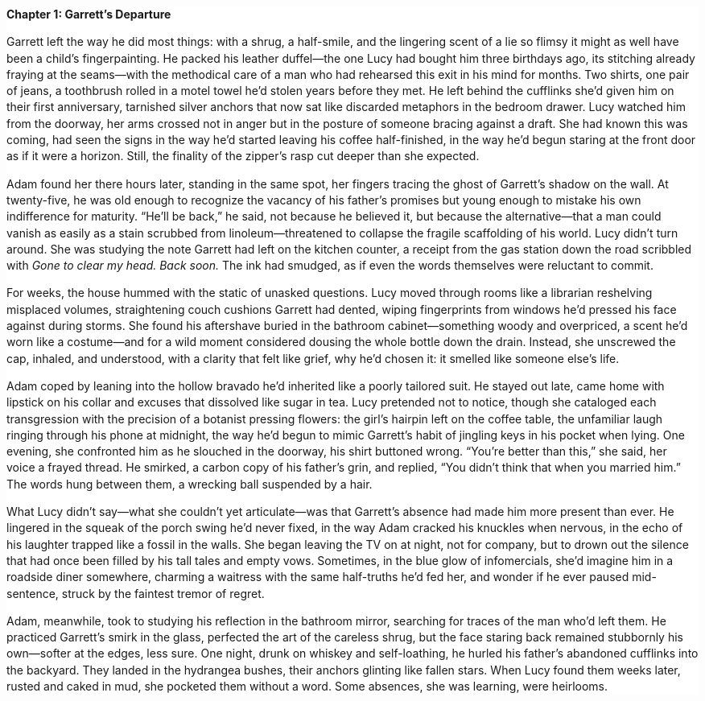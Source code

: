 **Chapter 1: Garrett’s Departure**  

Garrett left the way he did most things: with a shrug, a half-smile, and the lingering scent of a lie so flimsy it might as well have been a child’s fingerpainting. He packed his leather duffel—the one Lucy had bought him three birthdays ago, its stitching already fraying at the seams—with the methodical care of a man who had rehearsed this exit in his mind for months. Two shirts, one pair of jeans, a toothbrush rolled in a motel towel he’d stolen years before they met. He left behind the cufflinks she’d given him on their first anniversary, tarnished silver anchors that now sat like discarded metaphors in the bedroom drawer. Lucy watched him from the doorway, her arms crossed not in anger but in the posture of someone bracing against a draft. She had known this was coming, had seen the signs in the way he’d started leaving his coffee half-finished, in the way he’d begun staring at the front door as if it were a horizon. Still, the finality of the zipper’s rasp cut deeper than she expected.  

Adam found her there hours later, standing in the same spot, her fingers tracing the ghost of Garrett’s shadow on the wall. At twenty-five, he was old enough to recognize the vacancy of his father’s promises but young enough to mistake his own indifference for maturity. “He’ll be back,” he said, not because he believed it, but because the alternative—that a man could vanish as easily as a stain scrubbed from linoleum—threatened to collapse the fragile scaffolding of his world. Lucy didn’t turn around. She was studying the note Garrett had left on the kitchen counter, a receipt from the gas station down the road scribbled with *Gone to clear my head. Back soon.* The ink had smudged, as if even the words themselves were reluctant to commit.  

For weeks, the house hummed with the static of unasked questions. Lucy moved through rooms like a librarian reshelving misplaced volumes, straightening couch cushions Garrett had dented, wiping fingerprints from windows he’d pressed his face against during storms. She found his aftershave buried in the bathroom cabinet—something woody and overpriced, a scent he’d worn like a costume—and for a wild moment considered dousing the whole bottle down the drain. Instead, she unscrewed the cap, inhaled, and understood, with a clarity that felt like grief, why he’d chosen it: it smelled like someone else’s life.  

Adam coped by leaning into the hollow bravado he’d inherited like a poorly tailored suit. He stayed out late, came home with lipstick on his collar and excuses that dissolved like sugar in tea. Lucy pretended not to notice, though she cataloged each transgression with the precision of a botanist pressing flowers: the girl’s hairpin left on the coffee table, the unfamiliar laugh ringing through his phone at midnight, the way he’d begun to mimic Garrett’s habit of jingling keys in his pocket when lying. One evening, she confronted him as he slouched in the doorway, his shirt buttoned wrong. “You’re better than this,” she said, her voice a frayed thread. He smirked, a carbon copy of his father’s grin, and replied, “You didn’t think that when you married him.” The words hung between them, a wrecking ball suspended by a hair.  

What Lucy didn’t say—what she couldn’t yet articulate—was that Garrett’s absence had made him more present than ever. He lingered in the squeak of the porch swing he’d never fixed, in the way Adam cracked his knuckles when nervous, in the echo of his laughter trapped like a fossil in the walls. She began leaving the TV on at night, not for company, but to drown out the silence that had once been filled by his tall tales and empty vows. Sometimes, in the blue glow of infomercials, she’d imagine him in a roadside diner somewhere, charming a waitress with the same half-truths he’d fed her, and wonder if he ever paused mid-sentence, struck by the faintest tremor of regret.  

Adam, meanwhile, took to studying his reflection in the bathroom mirror, searching for traces of the man who’d left them. He practiced Garrett’s smirk in the glass, perfected the art of the careless shrug, but the face staring back remained stubbornly his own—softer at the edges, less sure. One night, drunk on whiskey and self-loathing, he hurled his father’s abandoned cufflinks into the backyard. They landed in the hydrangea bushes, their anchors glinting like fallen stars. When Lucy found them weeks later, rusted and caked in mud, she pocketed them without a word. Some absences, she was learning, were heirlooms.  
